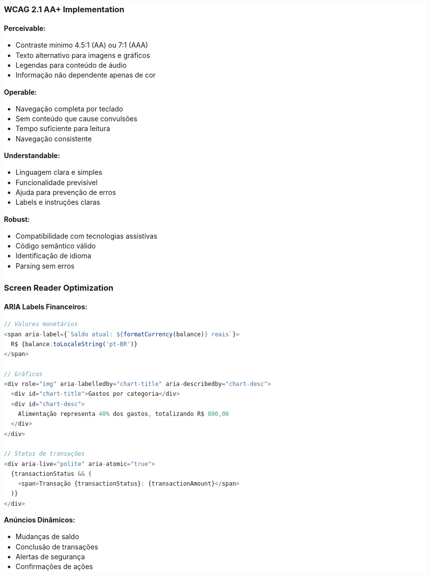 ### WCAG 2.1 AA+ Implementation

**Perceivable:**
- Contraste mínimo 4.5:1 (AA) ou 7:1 (AAA)
- Texto alternativo para imagens e gráficos
- Legendas para conteúdo de áudio
- Informação não dependente apenas de cor

**Operable:**
- Navegação completa por teclado
- Sem conteúdo que cause convulsões
- Tempo suficiente para leitura
- Navegação consistente

**Understandable:**
- Linguagem clara e simples
- Funcionalidade previsível
- Ajuda para prevenção de erros
- Labels e instruções claras

**Robust:**
- Compatibilidade com tecnologias assistivas
- Código semântico válido
- Identificação de idioma
- Parsing sem erros

### Screen Reader Optimization

**ARIA Labels Financeiros:**
```typescript
// Valores monetários
<span aria-label={`Saldo atual: ${formatCurrency(balance)} reais`}>
  R$ {balance.toLocaleString('pt-BR')}
</span>

// Gráficos
<div role="img" aria-labelledby="chart-title" aria-describedby="chart-desc">
  <div id="chart-title">Gastos por categoria</div>
  <div id="chart-desc">
    Alimentação representa 40% dos gastos, totalizando R$ 800,00
  </div>
</div>

// Status de transações
<div aria-live="polite" aria-atomic="true">
  {transactionStatus && (
    <span>Transação {transactionStatus}: {transactionAmount}</span>
  )}
</div>
```

**Anúncios Dinâmicos:**
- Mudanças de saldo
- Conclusão de transações
- Alertas de segurança
- Confirmações de ações
